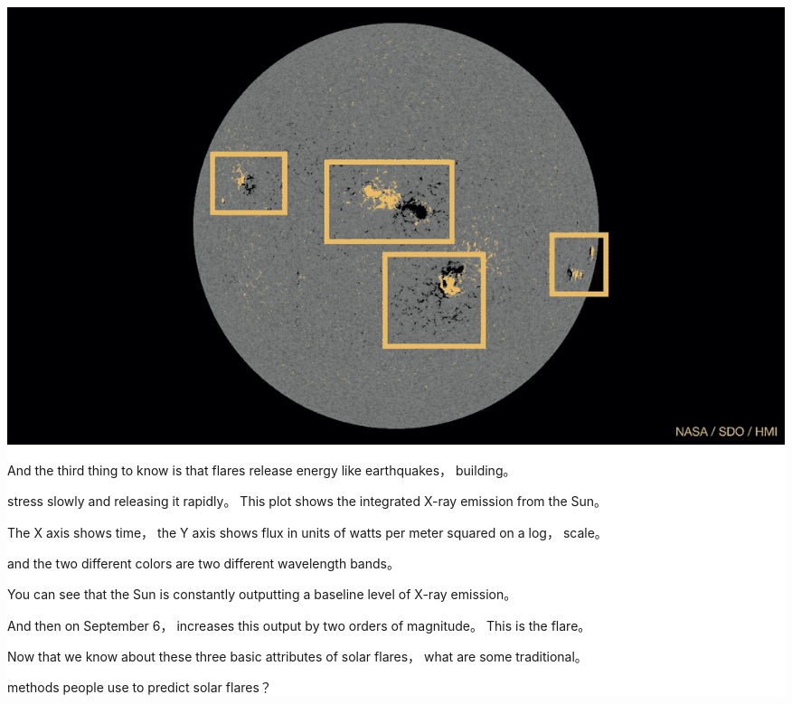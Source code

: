 ![](img/fee5095a1d4e06c89ac9015b329ef01e_5.png)

 And the third thing to know is that flares release energy like earthquakes， building。

 stress slowly and releasing it rapidly。 This plot shows the integrated X-ray emission from the Sun。

 The X axis shows time， the Y axis shows flux in units of watts per meter squared on a log， scale。

 and the two different colors are two different wavelength bands。

 You can see that the Sun is constantly outputting a baseline level of X-ray emission。

 And then on September 6， increases this output by two orders of magnitude。 This is the flare。

 Now that we know about these three basic attributes of solar flares， what are some traditional。

 methods people use to predict solar flares？
